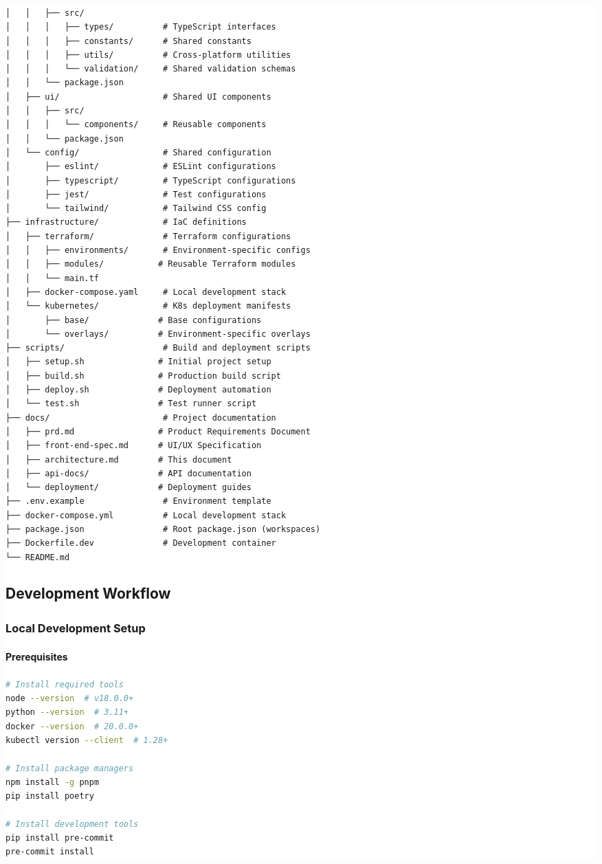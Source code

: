 ```plaintext
│   │   ├── src/
│   │   │   ├── types/          # TypeScript interfaces
│   │   │   ├── constants/      # Shared constants
│   │   │   ├── utils/          # Cross-platform utilities
│   │   │   └── validation/     # Shared validation schemas
│   │   └── package.json
│   ├── ui/                     # Shared UI components
│   │   ├── src/
│   │   │   └── components/     # Reusable components
│   │   └── package.json
│   └── config/                 # Shared configuration
│       ├── eslint/             # ESLint configurations
│       ├── typescript/         # TypeScript configurations
│       ├── jest/               # Test configurations
│       └── tailwind/           # Tailwind CSS config
├── infrastructure/             # IaC definitions
│   ├── terraform/              # Terraform configurations
│   │   ├── environments/       # Environment-specific configs
│   │   ├── modules/           # Reusable Terraform modules
│   │   └── main.tf
│   ├── docker-compose.yaml     # Local development stack
│   └── kubernetes/             # K8s deployment manifests
│       ├── base/              # Base configurations
│       └── overlays/          # Environment-specific overlays
├── scripts/                    # Build and deployment scripts
│   ├── setup.sh               # Initial project setup
│   ├── build.sh               # Production build script
│   ├── deploy.sh              # Deployment automation
│   └── test.sh                # Test runner script
├── docs/                       # Project documentation
│   ├── prd.md                 # Product Requirements Document
│   ├── front-end-spec.md      # UI/UX Specification
│   ├── architecture.md        # This document
│   ├── api-docs/              # API documentation
│   └── deployment/            # Deployment guides
├── .env.example                # Environment template
├── docker-compose.yml          # Local development stack
├── package.json                # Root package.json (workspaces)
├── Dockerfile.dev              # Development container
└── README.md
```

## Development Workflow

### Local Development Setup

#### Prerequisites
```bash
# Install required tools
node --version  # v18.0.0+
python --version  # 3.11+
docker --version  # 20.0.0+
kubectl version --client  # 1.28+

# Install package managers
npm install -g pnpm
pip install poetry

# Install development tools
pip install pre-commit
pre-commit install
```
